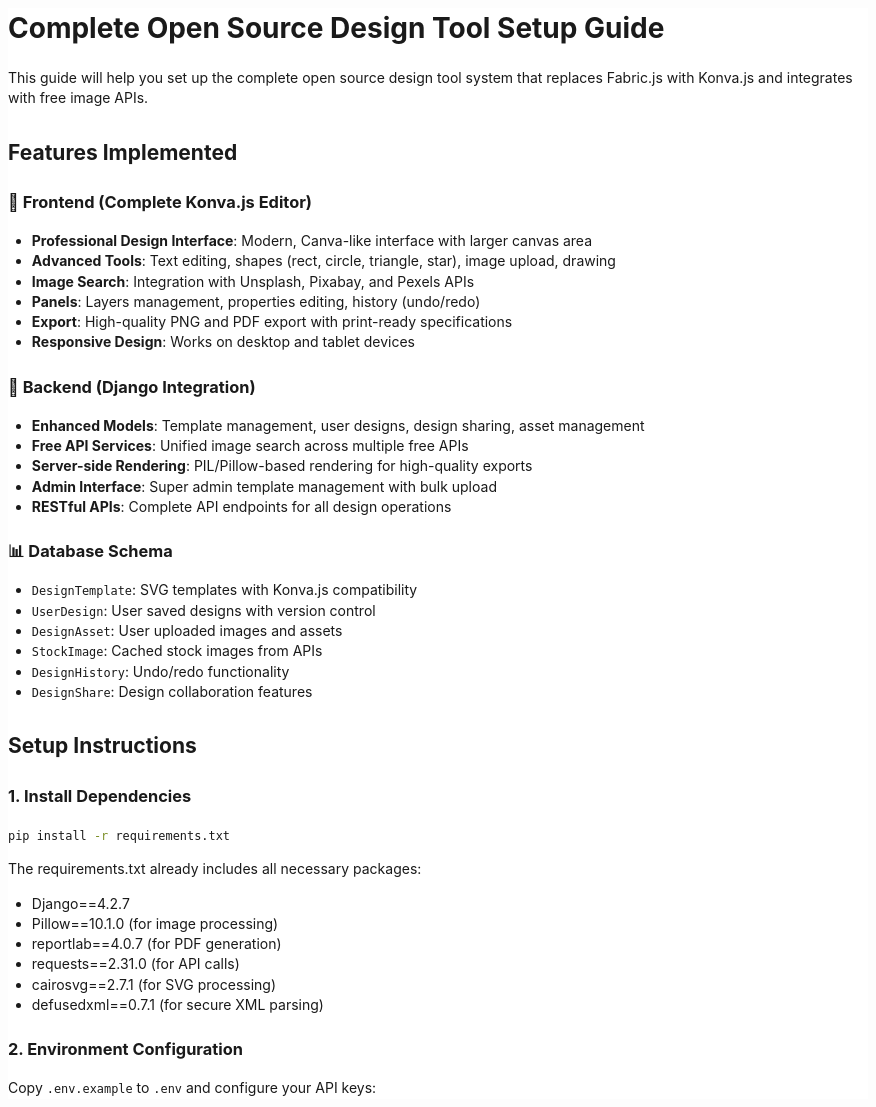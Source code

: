 # Complete Open Source Design Tool Setup Guide

This guide will help you set up the complete open source design tool system that replaces Fabric.js with Konva.js and integrates with free image APIs.

## Features Implemented

### 🎨 **Frontend (Complete Konva.js Editor)**
- **Professional Design Interface**: Modern, Canva-like interface with larger canvas area
- **Advanced Tools**: Text editing, shapes (rect, circle, triangle, star), image upload, drawing
- **Image Search**: Integration with Unsplash, Pixabay, and Pexels APIs
- **Panels**: Layers management, properties editing, history (undo/redo)
- **Export**: High-quality PNG and PDF export with print-ready specifications
- **Responsive Design**: Works on desktop and tablet devices

### 🔧 **Backend (Django Integration)**
- **Enhanced Models**: Template management, user designs, design sharing, asset management
- **Free API Services**: Unified image search across multiple free APIs
- **Server-side Rendering**: PIL/Pillow-based rendering for high-quality exports
- **Admin Interface**: Super admin template management with bulk upload
- **RESTful APIs**: Complete API endpoints for all design operations

### 📊 **Database Schema**
- `DesignTemplate`: SVG templates with Konva.js compatibility
- `UserDesign`: User saved designs with version control
- `DesignAsset`: User uploaded images and assets
- `StockImage`: Cached stock images from APIs
- `DesignHistory`: Undo/redo functionality
- `DesignShare`: Design collaboration features

## Setup Instructions

### 1. Install Dependencies

```bash
pip install -r requirements.txt
```

The requirements.txt already includes all necessary packages:
- Django==4.2.7
- Pillow==10.1.0 (for image processing)
- reportlab==4.0.7 (for PDF generation)
- requests==2.31.0 (for API calls)
- cairosvg==2.7.1 (for SVG processing)
- defusedxml==0.7.1 (for secure XML parsing)

### 2. Environment Configuration

Copy `.env.example` to `.env` and configure your API keys:
